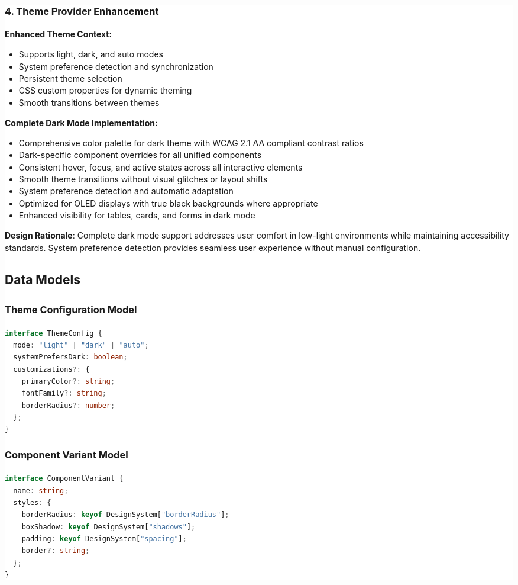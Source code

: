 ### 4. Theme Provider Enhancement

**Enhanced Theme Context:**

- Supports light, dark, and auto modes
- System preference detection and synchronization
- Persistent theme selection
- CSS custom properties for dynamic theming
- Smooth transitions between themes

**Complete Dark Mode Implementation:**

- Comprehensive color palette for dark theme with WCAG 2.1 AA compliant contrast ratios
- Dark-specific component overrides for all unified components
- Consistent hover, focus, and active states across all interactive elements
- Smooth theme transitions without visual glitches or layout shifts
- System preference detection and automatic adaptation
- Optimized for OLED displays with true black backgrounds where appropriate
- Enhanced visibility for tables, cards, and forms in dark mode

**Design Rationale**: Complete dark mode support addresses user comfort in low-light environments while maintaining accessibility standards. System preference detection provides seamless user experience without manual configuration.

## Data Models

### Theme Configuration Model

```typescript
interface ThemeConfig {
  mode: "light" | "dark" | "auto";
  systemPrefersDark: boolean;
  customizations?: {
    primaryColor?: string;
    fontFamily?: string;
    borderRadius?: number;
  };
}
```

### Component Variant Model

```typescript
interface ComponentVariant {
  name: string;
  styles: {
    borderRadius: keyof DesignSystem["borderRadius"];
    boxShadow: keyof DesignSystem["shadows"];
    padding: keyof DesignSystem["spacing"];
    border?: string;
  };
}
```
